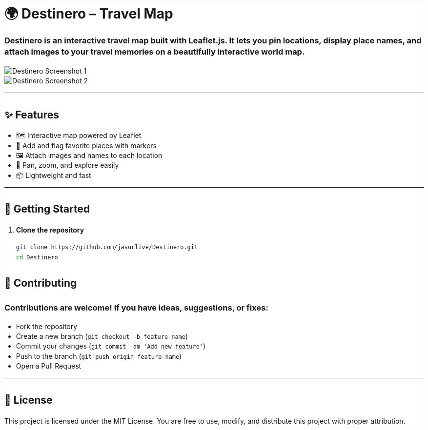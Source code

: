# 🌍 Destinero – Travel Map

### Destinero is an interactive travel map built with Leaflet.js. It lets you pin locations, display place names, and attach images to your travel memories on a beautifully interactive world map.

<img src="https://github.com/user-attachments/assets/86cca1c8-52db-47c0-870c-4598e52dc197" alt="Destinero Screenshot 1" width="100%" />  
<br/>  
<img src="https://github.com/user-attachments/assets/35bd8b0d-2461-4146-aff8-98458526c95d" alt="Destinero Screenshot 2" width="100%" />

---

## ✨ Features

- 🗺️ Interactive map powered by Leaflet
- 📍 Add and flag favorite places with markers
- 🖼️ Attach images and names to each location
- 🧭 Pan, zoom, and explore easily
- 📦 Lightweight and fast

---

## 🚀 Getting Started

1. **Clone the repository**
   ```bash
   git clone https://github.com/jasurlive/Destinero.git
   cd Destinero
   ```

## 🤝 Contributing

### Contributions are welcome! If you have ideas, suggestions, or fixes:

- Fork the repository
- Create a new branch (`git checkout -b feature-name`)
- Commit your changes (`git commit -am 'Add new feature'`)
- Push to the branch (`git push origin feature-name`)
- Open a Pull Request

---

## 📄 License

This project is licensed under the MIT License. You are free to use, modify, and distribute this project with proper attribution.
